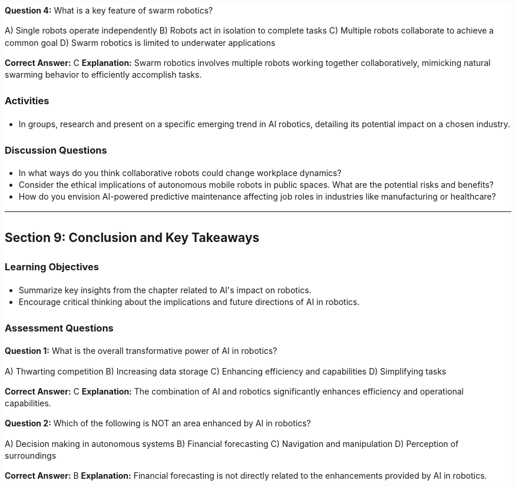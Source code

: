 **Question 4:** What is a key feature of swarm robotics?

  A) Single robots operate independently
  B) Robots act in isolation to complete tasks
  C) Multiple robots collaborate to achieve a common goal
  D) Swarm robotics is limited to underwater applications

**Correct Answer:** C
**Explanation:** Swarm robotics involves multiple robots working together collaboratively, mimicking natural swarming behavior to efficiently accomplish tasks.

### Activities
- In groups, research and present on a specific emerging trend in AI robotics, detailing its potential impact on a chosen industry.

### Discussion Questions
- In what ways do you think collaborative robots could change workplace dynamics?
- Consider the ethical implications of autonomous mobile robots in public spaces. What are the potential risks and benefits?
- How do you envision AI-powered predictive maintenance affecting job roles in industries like manufacturing or healthcare?

---

## Section 9: Conclusion and Key Takeaways

### Learning Objectives
- Summarize key insights from the chapter related to AI's impact on robotics.
- Encourage critical thinking about the implications and future directions of AI in robotics.

### Assessment Questions

**Question 1:** What is the overall transformative power of AI in robotics?

  A) Thwarting competition
  B) Increasing data storage
  C) Enhancing efficiency and capabilities
  D) Simplifying tasks

**Correct Answer:** C
**Explanation:** The combination of AI and robotics significantly enhances efficiency and operational capabilities.

**Question 2:** Which of the following is NOT an area enhanced by AI in robotics?

  A) Decision making in autonomous systems
  B) Financial forecasting
  C) Navigation and manipulation
  D) Perception of surroundings

**Correct Answer:** B
**Explanation:** Financial forecasting is not directly related to the enhancements provided by AI in robotics.
